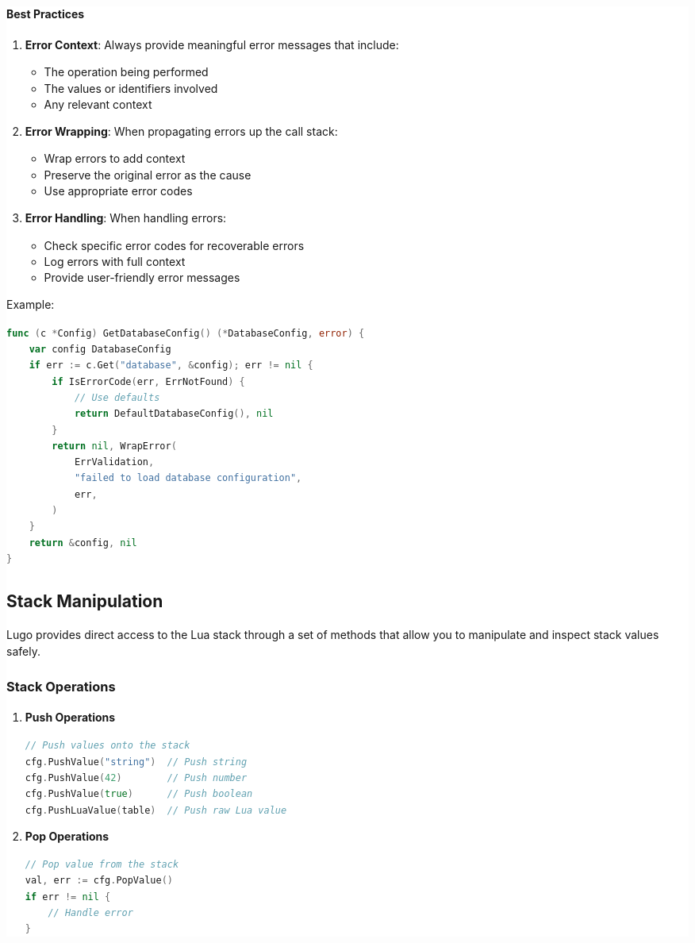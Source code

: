 #### Best Practices

1. **Error Context**: Always provide meaningful error messages that include:
   - The operation being performed
   - The values or identifiers involved
   - Any relevant context

2. **Error Wrapping**: When propagating errors up the call stack:
   - Wrap errors to add context
   - Preserve the original error as the cause
   - Use appropriate error codes

3. **Error Handling**: When handling errors:
   - Check specific error codes for recoverable errors
   - Log errors with full context
   - Provide user-friendly error messages

Example:
```go
func (c *Config) GetDatabaseConfig() (*DatabaseConfig, error) {
    var config DatabaseConfig
    if err := c.Get("database", &config); err != nil {
        if IsErrorCode(err, ErrNotFound) {
            // Use defaults
            return DefaultDatabaseConfig(), nil
        }
        return nil, WrapError(
            ErrValidation,
            "failed to load database configuration",
            err,
        )
    }
    return &config, nil
}
```

## Stack Manipulation

Lugo provides direct access to the Lua stack through a set of methods that allow you to manipulate and inspect stack values safely.

### Stack Operations

1. **Push Operations**
   ```go
   // Push values onto the stack
   cfg.PushValue("string")  // Push string
   cfg.PushValue(42)        // Push number
   cfg.PushValue(true)      // Push boolean
   cfg.PushLuaValue(table)  // Push raw Lua value
   ```

2. **Pop Operations**
   ```go
   // Pop value from the stack
   val, err := cfg.PopValue()
   if err != nil {
       // Handle error
   }
   ```
